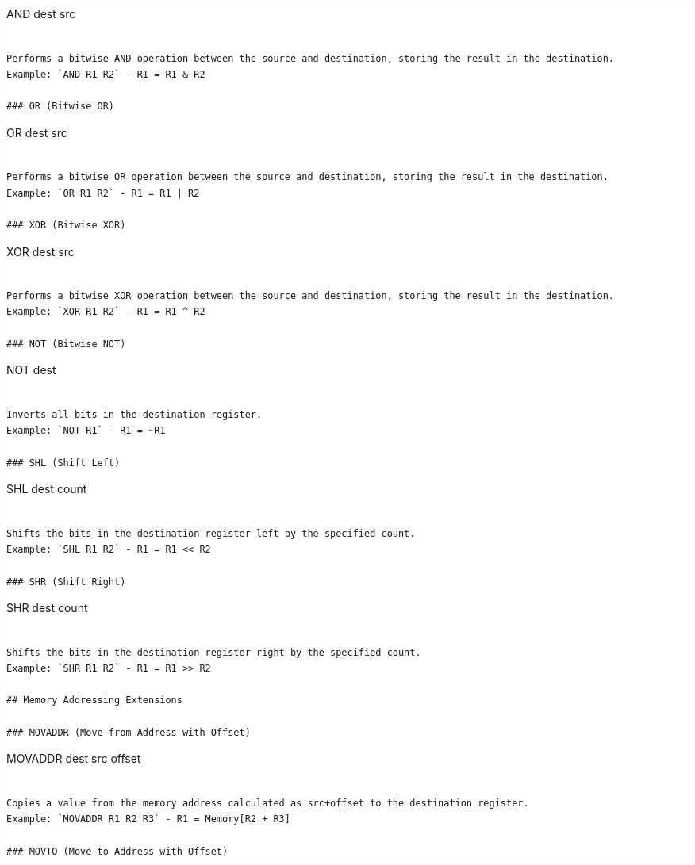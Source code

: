 AND dest src
```

Performs a bitwise AND operation between the source and destination, storing the result in the destination.
Example: `AND R1 R2` - R1 = R1 & R2

### OR (Bitwise OR)

```
OR dest src
```

Performs a bitwise OR operation between the source and destination, storing the result in the destination.
Example: `OR R1 R2` - R1 = R1 | R2

### XOR (Bitwise XOR)

```
XOR dest src
```

Performs a bitwise XOR operation between the source and destination, storing the result in the destination.
Example: `XOR R1 R2` - R1 = R1 ^ R2

### NOT (Bitwise NOT)

```
NOT dest
```

Inverts all bits in the destination register.
Example: `NOT R1` - R1 = ~R1

### SHL (Shift Left)

```
SHL dest count
```

Shifts the bits in the destination register left by the specified count.
Example: `SHL R1 R2` - R1 = R1 << R2

### SHR (Shift Right)

```
SHR dest count
```

Shifts the bits in the destination register right by the specified count.
Example: `SHR R1 R2` - R1 = R1 >> R2

## Memory Addressing Extensions

### MOVADDR (Move from Address with Offset)

```
MOVADDR dest src offset
```

Copies a value from the memory address calculated as src+offset to the destination register.
Example: `MOVADDR R1 R2 R3` - R1 = Memory[R2 + R3]

### MOVTO (Move to Address with Offset)
```